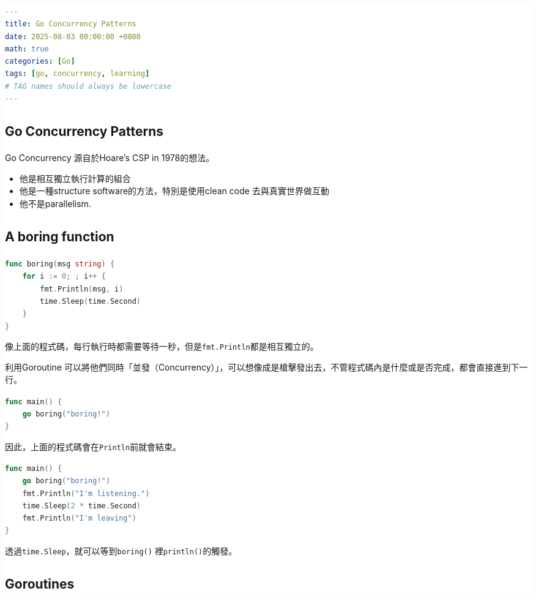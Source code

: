 ```yaml
---
title: Go Concurrency Patterns
date: 2025-08-03 00:00:00 +0800
math: true
categories: [Go]
tags: [go, concurrency, learning]
# TAG names should always be lowercase
---
```

## Go Concurrency Patterns

Go Concurrency 源自於Hoare’s CSP in 1978的想法。

- 他是相互獨立執行計算的組合
- 他是一種structure software的方法，特別是使用clean code 去與真實世界做互動
- 他不是parallelism.

## A boring function

```go
func boring(msg string) {
    for i := 0; ; i++ {
        fmt.Println(msg, i)
        time.Sleep(time.Second)
    }
}
```

像上面的程式碼，每行執行時都需要等待一秒，但是`fmt.Println`都是相互獨立的。

利用Goroutine 可以將他們同時「並發（Concurrency）」，可以想像成是槍擊發出去，不管程式碼內是什麼或是否完成，都會直接進到下一行。

```go
func main() {
    go boring("boring!")
}
```

因此，上面的程式碼會在`Println`前就會結束。

```go
func main() {
    go boring("boring!")
    fmt.Println("I'm listening.")
    time.Sleep(2 * time.Second)
    fmt.Println("I'm leaving")
}
```

透過`time.Sleep`，就可以等到`boring()` 裡`println()`的觸發。

## Goroutines
